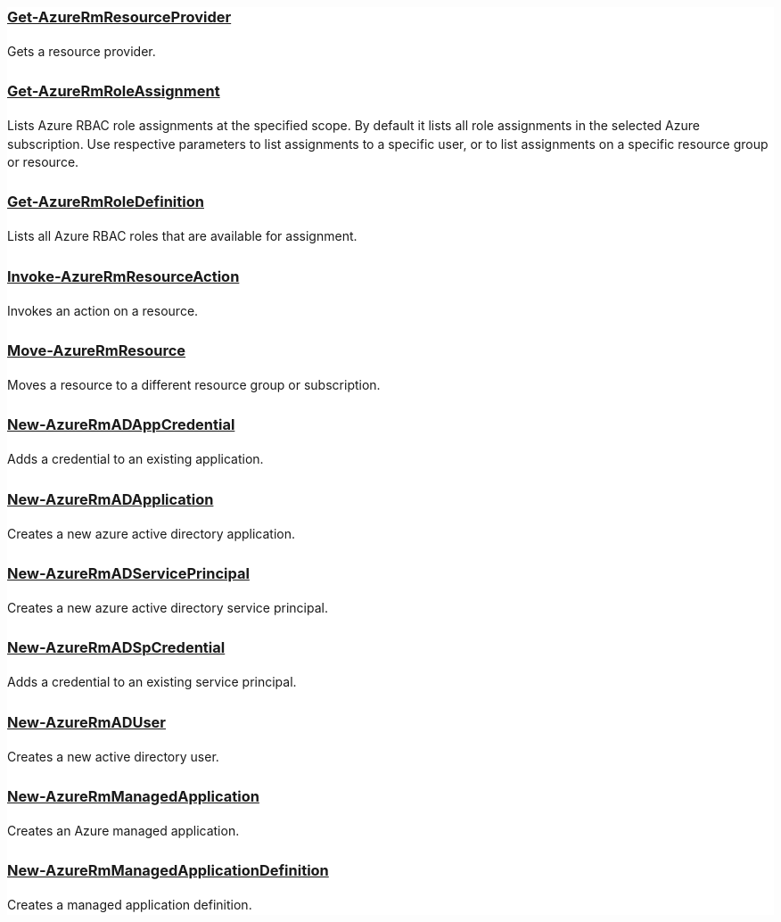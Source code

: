 ### [Get-AzureRmResourceProvider](Get-AzureRmResourceProvider.md)
Gets a resource provider.

### [Get-AzureRmRoleAssignment](Get-AzureRmRoleAssignment.md)
Lists Azure RBAC role assignments at the specified scope.
By default it lists all role assignments in the selected Azure subscription.
Use respective parameters to list assignments to a specific user, or to list assignments on a specific resource group or resource.

### [Get-AzureRmRoleDefinition](Get-AzureRmRoleDefinition.md)
Lists all Azure RBAC roles that are available for assignment.

### [Invoke-AzureRmResourceAction](Invoke-AzureRmResourceAction.md)
Invokes an action on a resource.

### [Move-AzureRmResource](Move-AzureRmResource.md)
Moves a resource to a different resource group or subscription.

### [New-AzureRmADAppCredential](New-AzureRmADAppCredential.md)
Adds a credential to an existing application.

### [New-AzureRmADApplication](New-AzureRmADApplication.md)
Creates a new azure active directory application.

### [New-AzureRmADServicePrincipal](New-AzureRmADServicePrincipal.md)
Creates a new azure active directory service principal.

### [New-AzureRmADSpCredential](New-AzureRmADSpCredential.md)
Adds a credential to an existing service principal.

### [New-AzureRmADUser](New-AzureRmADUser.md)
Creates a new active directory user.

### [New-AzureRmManagedApplication](New-AzureRmManagedApplication.md)
Creates an Azure managed application.

### [New-AzureRmManagedApplicationDefinition](New-AzureRmManagedApplicationDefinition.md)
Creates a managed application definition.
